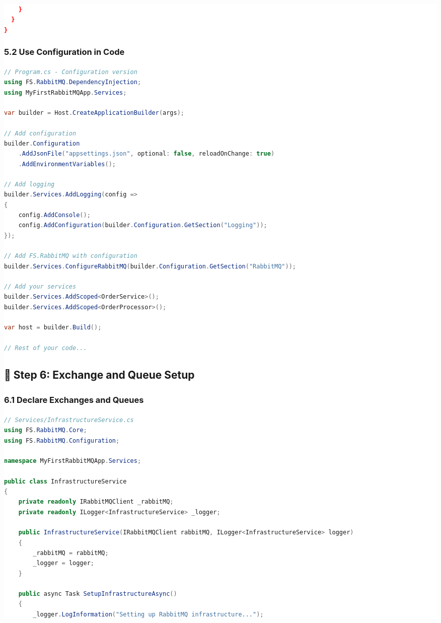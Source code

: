 ```json
    }
  }
}
```

### 5.2 Use Configuration in Code

```csharp
// Program.cs - Configuration version
using FS.RabbitMQ.DependencyInjection;
using MyFirstRabbitMQApp.Services;

var builder = Host.CreateApplicationBuilder(args);

// Add configuration
builder.Configuration
    .AddJsonFile("appsettings.json", optional: false, reloadOnChange: true)
    .AddEnvironmentVariables();

// Add logging
builder.Services.AddLogging(config =>
{
    config.AddConsole();
    config.AddConfiguration(builder.Configuration.GetSection("Logging"));
});

// Add FS.RabbitMQ with configuration
builder.Services.ConfigureRabbitMQ(builder.Configuration.GetSection("RabbitMQ"));

// Add your services
builder.Services.AddScoped<OrderService>();
builder.Services.AddScoped<OrderProcessor>();

var host = builder.Build();

// Rest of your code...
```

## 🔧 Step 6: Exchange and Queue Setup

### 6.1 Declare Exchanges and Queues

```csharp
// Services/InfrastructureService.cs
using FS.RabbitMQ.Core;
using FS.RabbitMQ.Configuration;

namespace MyFirstRabbitMQApp.Services;

public class InfrastructureService
{
    private readonly IRabbitMQClient _rabbitMQ;
    private readonly ILogger<InfrastructureService> _logger;

    public InfrastructureService(IRabbitMQClient rabbitMQ, ILogger<InfrastructureService> logger)
    {
        _rabbitMQ = rabbitMQ;
        _logger = logger;
    }

    public async Task SetupInfrastructureAsync()
    {
        _logger.LogInformation("Setting up RabbitMQ infrastructure...");
```